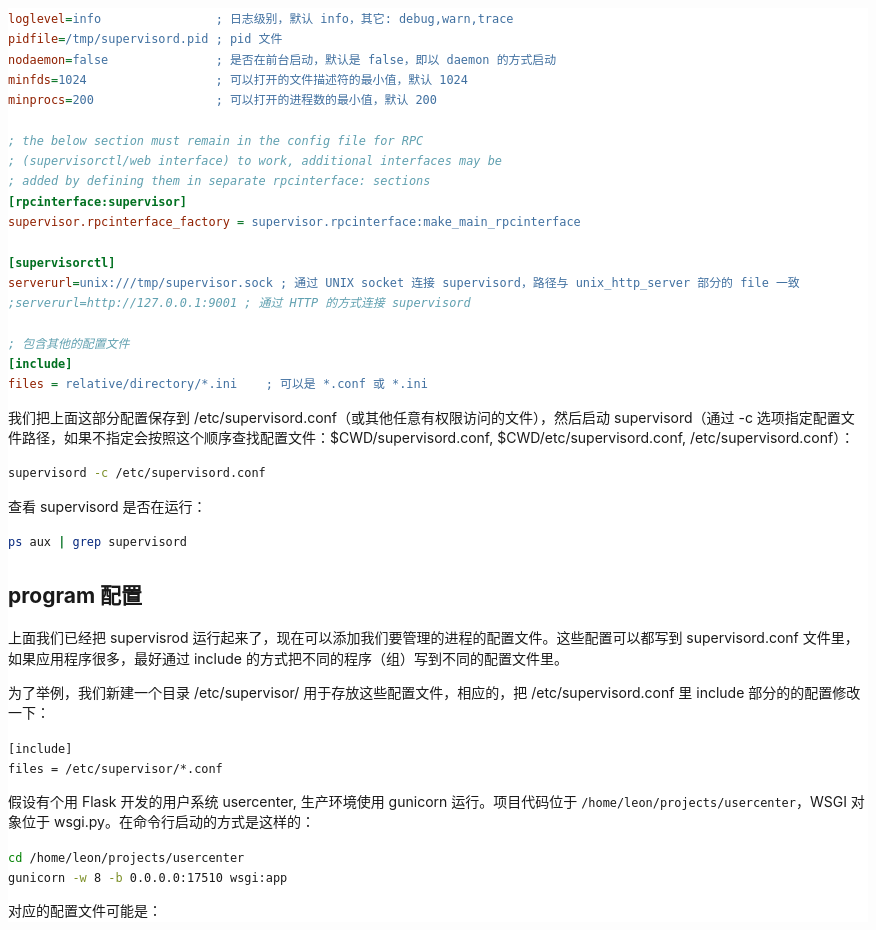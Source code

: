 ```ini
loglevel=info                ; 日志级别，默认 info，其它: debug,warn,trace
pidfile=/tmp/supervisord.pid ; pid 文件
nodaemon=false               ; 是否在前台启动，默认是 false，即以 daemon 的方式启动
minfds=1024                  ; 可以打开的文件描述符的最小值，默认 1024
minprocs=200                 ; 可以打开的进程数的最小值，默认 200

; the below section must remain in the config file for RPC
; (supervisorctl/web interface) to work, additional interfaces may be
; added by defining them in separate rpcinterface: sections
[rpcinterface:supervisor]
supervisor.rpcinterface_factory = supervisor.rpcinterface:make_main_rpcinterface

[supervisorctl]
serverurl=unix:///tmp/supervisor.sock ; 通过 UNIX socket 连接 supervisord，路径与 unix_http_server 部分的 file 一致
;serverurl=http://127.0.0.1:9001 ; 通过 HTTP 的方式连接 supervisord

; 包含其他的配置文件
[include]
files = relative/directory/*.ini    ; 可以是 *.conf 或 *.ini
```

我们把上面这部分配置保存到 /etc/supervisord.conf（或其他任意有权限访问的文件），然后启动 supervisord（通过 -c 选项指定配置文件路径，如果不指定会按照这个顺序查找配置文件：$CWD/supervisord.conf, $CWD/etc/supervisord.conf, /etc/supervisord.conf）：

```bash
supervisord -c /etc/supervisord.conf
```

查看 supervisord 是否在运行：

```bash
ps aux | grep supervisord
```

## program 配置

上面我们已经把 supervisrod 运行起来了，现在可以添加我们要管理的进程的配置文件。这些配置可以都写到 supervisord.conf 文件里，如果应用程序很多，最好通过 include 的方式把不同的程序（组）写到不同的配置文件里。

为了举例，我们新建一个目录 /etc/supervisor/ 用于存放这些配置文件，相应的，把 /etc/supervisord.conf 里 include 部分的的配置修改一下：

```
[include]
files = /etc/supervisor/*.conf
```

假设有个用 Flask 开发的用户系统 usercenter, 生产环境使用 gunicorn 运行。项目代码位于 `/home/leon/projects/usercenter`，WSGI 对象位于 wsgi.py。在命令行启动的方式是这样的：

```bash
cd /home/leon/projects/usercenter
gunicorn -w 8 -b 0.0.0.0:17510 wsgi:app
```

对应的配置文件可能是：
